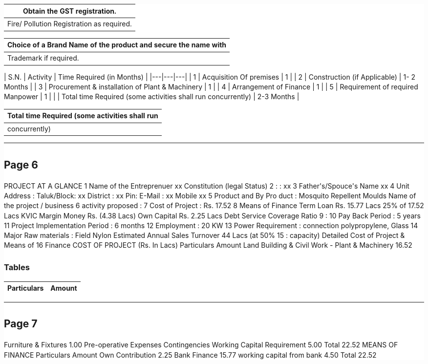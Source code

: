 | Obtain the GST registration. |
|---|
| Fire/ Pollution Registration as required. |

| Choice of a Brand Name of the product and secure the name with |
|---|
| Trademark if required. |

| S.N. | Activity | Time Required
(in Months) |
|---|---|---|
| 1 | Acquisition Of premises | 1 |
| 2 | Construction (if Applicable) | 1- 2 Months |
| 3 | Procurement & installation of Plant & Machinery | 1 |
| 4 | Arrangement of Finance | 1 |
| 5 | Requirement of required Manpower | 1 |
|  | Total time Required (some activities shall run
concurrently) | 2-3 Months |

| Total time Required (some activities shall run |
|---|
| concurrently) |

---

## Page 6

PROJECT AT A GLANCE 1 Name of the Entreprenuer xx Constitution (legal Status) 2 : : xx 3 Father's/Spouce's Name xx 4 Unit Address : Taluk/Block: xx District : xx Pin: E-Mail : xx Mobile xx 5 Product and By Pro duct : Mosquito Repellent Moulds Name of the project / business 6 activity proposed : 7 Cost of Project : Rs. 17.52 8 Means of Finance Term Loan Rs. 15.77 Lacs 25% of 17.52 Lacs KVIC Margin Money Rs. (4.38 Lacs) Own Capital Rs. 2.25 Lacs Debt Service Coverage Ratio 9 : 10 Pay Back Period : 5 years 11 Project Implementation Period : 6 months 12 Employment : 20 KW 13 Power Requirement : connection polypropylene, Glass 14 Major Raw materials : Field Nylon Estimated Annual Sales Turnover 44 Lacs (at 50% 15 : capacity) Detailed Cost of Project & Means of 16 Finance COST OF PROJECT (Rs. In Lacs) Particulars Amount Land Building & Civil Work - Plant & Machinery 16.52

### Tables

| Particulars | Amount |
|---|---|

---

## Page 7

Furniture & Fixtures 1.00 Pre-operative Expenses Contingencies Working Capital Requirement 5.00 Total 22.52 MEANS OF FINANCE Particulars Amount Own Contribution 2.25 Bank Finance 15.77 working capital from bank 4.50 Total 22.52
